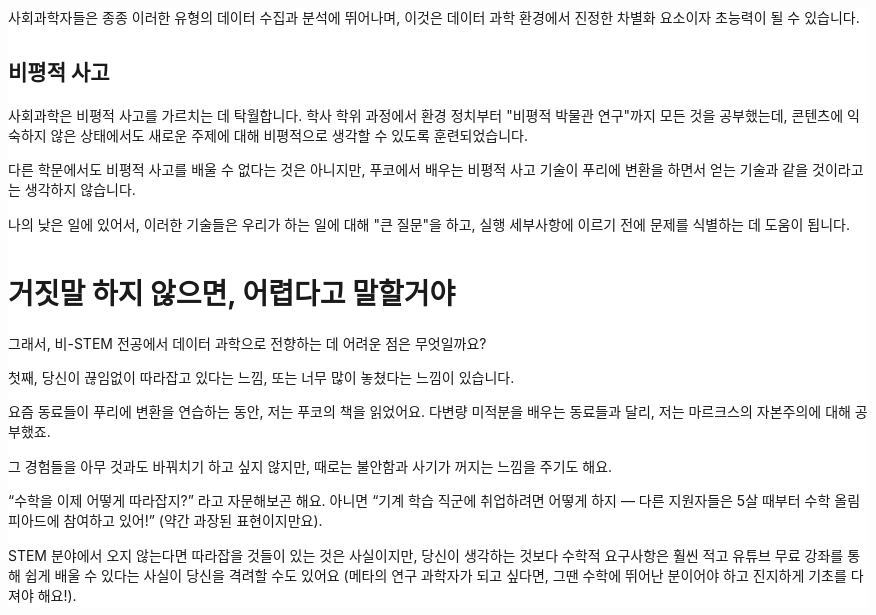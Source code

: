 <script>
     (adsbygoogle = window.adsbygoogle || []).push({});
</script>

사회과학자들은 종종 이러한 유형의 데이터 수집과 분석에 뛰어나며, 이것은 데이터 과학 환경에서 진정한 차별화 요소이자 초능력이 될 수 있습니다.

## 비평적 사고

사회과학은 비평적 사고를 가르치는 데 탁월합니다. 학사 학위 과정에서 환경 정치부터 "비평적 박물관 연구"까지 모든 것을 공부했는데, 콘텐츠에 익숙하지 않은 상태에서도 새로운 주제에 대해 비평적으로 생각할 수 있도록 훈련되었습니다.

다른 학문에서도 비평적 사고를 배울 수 없다는 것은 아니지만, 푸코에서 배우는 비평적 사고 기술이 푸리에 변환을 하면서 얻는 기술과 같을 것이라고는 생각하지 않습니다.



<ins class="adsbygoogle"
     style="display:block"
     data-ad-client="ca-pub-4877378276818686"
     data-ad-slot="1107185301"
     data-ad-format="auto"
     data-full-width-responsive="true"></ins>

<script>
     (adsbygoogle = window.adsbygoogle || []).push({});
</script>

나의 낮은 일에 있어서, 이러한 기술들은 우리가 하는 일에 대해 "큰 질문"을 하고, 실행 세부사항에 이르기 전에 문제를 식별하는 데 도움이 됩니다.

# 거짓말 하지 않으면, 어렵다고 말할거야

그래서, 비-STEM 전공에서 데이터 과학으로 전향하는 데 어려운 점은 무엇일까요?

첫째, 당신이 끊임없이 따라잡고 있다는 느낌, 또는 너무 많이 놓쳤다는 느낌이 있습니다.



<ins class="adsbygoogle"
     style="display:block"
     data-ad-client="ca-pub-4877378276818686"
     data-ad-slot="1107185301"
     data-ad-format="auto"
     data-full-width-responsive="true"></ins>

<script>
     (adsbygoogle = window.adsbygoogle || []).push({});
</script>

요즘 동료들이 푸리에 변환을 연습하는 동안, 저는 푸코의 책을 읽었어요. 다변량 미적분을 배우는 동료들과 달리, 저는 마르크스의 자본주의에 대해 공부했죠.

그 경험들을 아무 것과도 바꿔치기 하고 싶지 않지만, 때로는 불안함과 사기가 꺼지는 느낌을 주기도 해요.

“수학을 이제 어떻게 따라잡지?” 라고 자문해보곤 해요. 아니면 “기계 학습 직군에 취업하려면 어떻게 하지 — 다른 지원자들은 5살 때부터 수학 올림피아드에 참여하고 있어!” (약간 과장된 표현이지만요).

STEM 분야에서 오지 않는다면 따라잡을 것들이 있는 것은 사실이지만, 당신이 생각하는 것보다 수학적 요구사항은 훨씬 적고 유튜브 무료 강좌를 통해 쉽게 배울 수 있다는 사실이 당신을 격려할 수도 있어요 (메타의 연구 과학자가 되고 싶다면, 그땐 수학에 뛰어난 분이어야 하고 진지하게 기초를 다져야 해요!).

